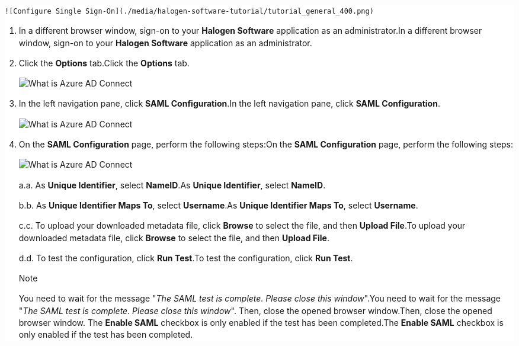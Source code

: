     ![Configure Single Sign-On](./media/halogen-software-tutorial/tutorial_general_400.png)

1. <span data-ttu-id="8d43b-168">In a different browser window, sign-on to your **Halogen Software** application as an administrator.</span><span class="sxs-lookup"><span data-stu-id="8d43b-168">In a different browser window, sign-on to your **Halogen Software** application as an administrator.</span></span>

1. <span data-ttu-id="8d43b-169">Click the **Options** tab.</span><span class="sxs-lookup"><span data-stu-id="8d43b-169">Click the **Options** tab.</span></span> 
   
    ![What is Azure AD Connect][12]

1. <span data-ttu-id="8d43b-171">In the left navigation pane, click **SAML Configuration**.</span><span class="sxs-lookup"><span data-stu-id="8d43b-171">In the left navigation pane, click **SAML Configuration**.</span></span> 
   
    ![What is Azure AD Connect][13]

1. <span data-ttu-id="8d43b-173">On the **SAML Configuration** page, perform the following steps:</span><span class="sxs-lookup"><span data-stu-id="8d43b-173">On the **SAML Configuration** page, perform the following steps:</span></span> 

    ![What is Azure AD Connect][14]

     <span data-ttu-id="8d43b-175">a.</span><span class="sxs-lookup"><span data-stu-id="8d43b-175">a.</span></span> <span data-ttu-id="8d43b-176">As **Unique Identifier**, select **NameID**.</span><span class="sxs-lookup"><span data-stu-id="8d43b-176">As **Unique Identifier**, select **NameID**.</span></span>

     <span data-ttu-id="8d43b-177">b.</span><span class="sxs-lookup"><span data-stu-id="8d43b-177">b.</span></span> <span data-ttu-id="8d43b-178">As **Unique Identifier Maps To**, select **Username**.</span><span class="sxs-lookup"><span data-stu-id="8d43b-178">As **Unique Identifier Maps To**, select **Username**.</span></span>
  
     <span data-ttu-id="8d43b-179">c.</span><span class="sxs-lookup"><span data-stu-id="8d43b-179">c.</span></span> <span data-ttu-id="8d43b-180">To upload your downloaded metadata file, click **Browse** to select the file, and then **Upload File**.</span><span class="sxs-lookup"><span data-stu-id="8d43b-180">To upload your downloaded metadata file, click **Browse** to select the file, and then **Upload File**.</span></span>
 
     <span data-ttu-id="8d43b-181">d.</span><span class="sxs-lookup"><span data-stu-id="8d43b-181">d.</span></span> <span data-ttu-id="8d43b-182">To test the configuration, click **Run Test**.</span><span class="sxs-lookup"><span data-stu-id="8d43b-182">To test the configuration, click **Run Test**.</span></span> 
    
    >[!NOTE]
    ><span data-ttu-id="8d43b-183">You need to wait for the message "*The SAML test is complete. Please close this window*".</span><span class="sxs-lookup"><span data-stu-id="8d43b-183">You need to wait for the message "*The SAML test is complete. Please close this window*".</span></span> <span data-ttu-id="8d43b-184">Then, close the opened browser window.</span><span class="sxs-lookup"><span data-stu-id="8d43b-184">Then, close the opened browser window.</span></span> <span data-ttu-id="8d43b-185">The **Enable SAML** checkbox is only enabled if the test has been completed.</span><span class="sxs-lookup"><span data-stu-id="8d43b-185">The **Enable SAML** checkbox is only enabled if the test has been completed.</span></span> 
     

[1]: ./media/halogen-software-tutorial/tutorial_general_01.png
[2]: ./media/halogen-software-tutorial/tutorial_general_02.png
[3]: ./media/halogen-software-tutorial/tutorial_general_03.png
[4]: ./media/halogen-software-tutorial/tutorial_general_04.png
[12]: ./media/halogen-software-tutorial/tutorial_halogen_12.png
[13]: ./media/halogen-software-tutorial/tutorial_halogen_13.png
[14]: ./media/halogen-software-tutorial/tutorial_halogen_14.png
[100]: ./media/halogen-software-tutorial/tutorial_general_100.png
[200]: ./media/halogen-software-tutorial/tutorial_general_200.png
[201]: ./media/halogen-software-tutorial/tutorial_general_201.png
[202]: ./media/halogen-software-tutorial/tutorial_general_202.png
[203]: ./media/halogen-software-tutorial/tutorial_general_203.png
[300]: ./media/halogen-software-tutorial/tutorial_halogen_300.png
[301]: ./media/halogen-software-tutorial/tutorial_halogen_301.png